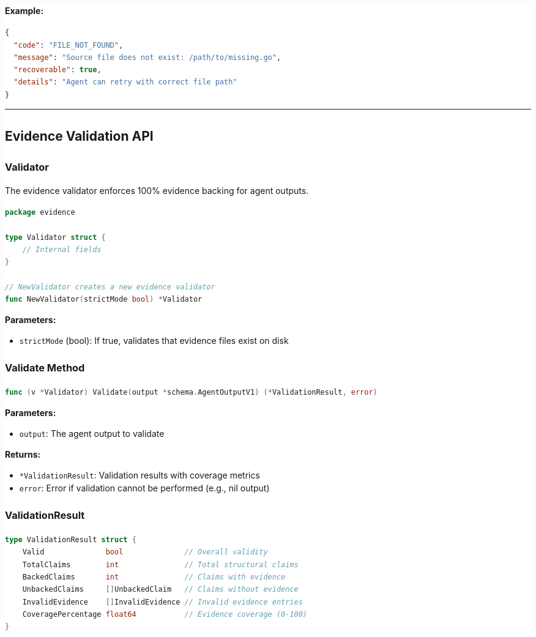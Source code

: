 **Example:**
```json
{
  "code": "FILE_NOT_FOUND",
  "message": "Source file does not exist: /path/to/missing.go",
  "recoverable": true,
  "details": "Agent can retry with correct file path"
}
```

---

## Evidence Validation API

### Validator

The evidence validator enforces 100% evidence backing for agent outputs.

```go
package evidence

type Validator struct {
    // Internal fields
}

// NewValidator creates a new evidence validator
func NewValidator(strictMode bool) *Validator
```

**Parameters:**
- `strictMode` (bool): If true, validates that evidence files exist on disk

### Validate Method

```go
func (v *Validator) Validate(output *schema.AgentOutputV1) (*ValidationResult, error)
```

**Parameters:**
- `output`: The agent output to validate

**Returns:**
- `*ValidationResult`: Validation results with coverage metrics
- `error`: Error if validation cannot be performed (e.g., nil output)

### ValidationResult

```go
type ValidationResult struct {
    Valid              bool              // Overall validity
    TotalClaims        int               // Total structural claims
    BackedClaims       int               // Claims with evidence
    UnbackedClaims     []UnbackedClaim   // Claims without evidence
    InvalidEvidence    []InvalidEvidence // Invalid evidence entries
    CoveragePercentage float64           // Evidence coverage (0-100)
}
```
